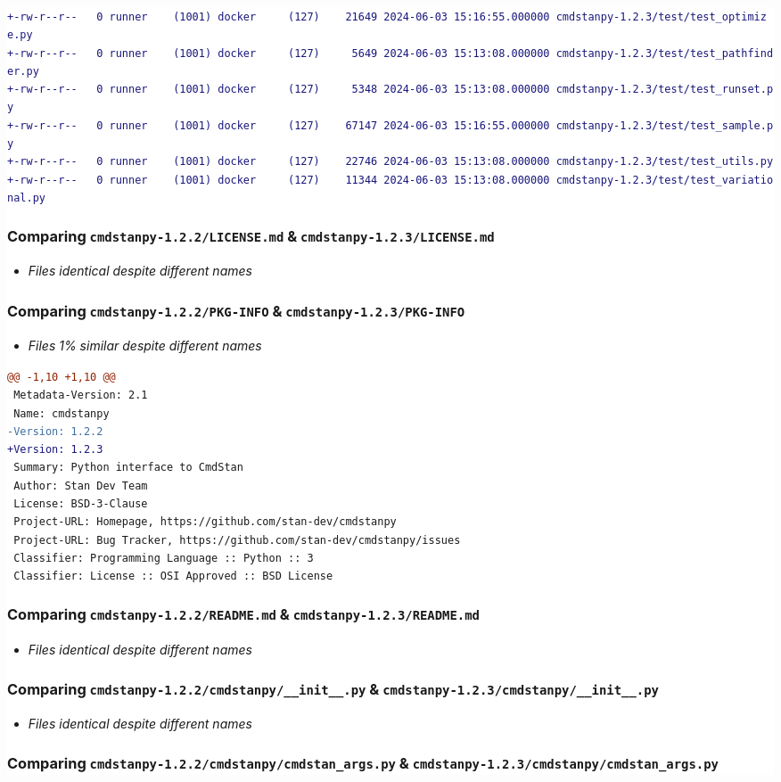 ```diff
+-rw-r--r--   0 runner    (1001) docker     (127)    21649 2024-06-03 15:16:55.000000 cmdstanpy-1.2.3/test/test_optimize.py
+-rw-r--r--   0 runner    (1001) docker     (127)     5649 2024-06-03 15:13:08.000000 cmdstanpy-1.2.3/test/test_pathfinder.py
+-rw-r--r--   0 runner    (1001) docker     (127)     5348 2024-06-03 15:13:08.000000 cmdstanpy-1.2.3/test/test_runset.py
+-rw-r--r--   0 runner    (1001) docker     (127)    67147 2024-06-03 15:16:55.000000 cmdstanpy-1.2.3/test/test_sample.py
+-rw-r--r--   0 runner    (1001) docker     (127)    22746 2024-06-03 15:13:08.000000 cmdstanpy-1.2.3/test/test_utils.py
+-rw-r--r--   0 runner    (1001) docker     (127)    11344 2024-06-03 15:13:08.000000 cmdstanpy-1.2.3/test/test_variational.py
```

### Comparing `cmdstanpy-1.2.2/LICENSE.md` & `cmdstanpy-1.2.3/LICENSE.md`

 * *Files identical despite different names*

### Comparing `cmdstanpy-1.2.2/PKG-INFO` & `cmdstanpy-1.2.3/PKG-INFO`

 * *Files 1% similar despite different names*

```diff
@@ -1,10 +1,10 @@
 Metadata-Version: 2.1
 Name: cmdstanpy
-Version: 1.2.2
+Version: 1.2.3
 Summary: Python interface to CmdStan
 Author: Stan Dev Team
 License: BSD-3-Clause
 Project-URL: Homepage, https://github.com/stan-dev/cmdstanpy
 Project-URL: Bug Tracker, https://github.com/stan-dev/cmdstanpy/issues
 Classifier: Programming Language :: Python :: 3
 Classifier: License :: OSI Approved :: BSD License
```

### Comparing `cmdstanpy-1.2.2/README.md` & `cmdstanpy-1.2.3/README.md`

 * *Files identical despite different names*

### Comparing `cmdstanpy-1.2.2/cmdstanpy/__init__.py` & `cmdstanpy-1.2.3/cmdstanpy/__init__.py`

 * *Files identical despite different names*

### Comparing `cmdstanpy-1.2.2/cmdstanpy/cmdstan_args.py` & `cmdstanpy-1.2.3/cmdstanpy/cmdstan_args.py`
